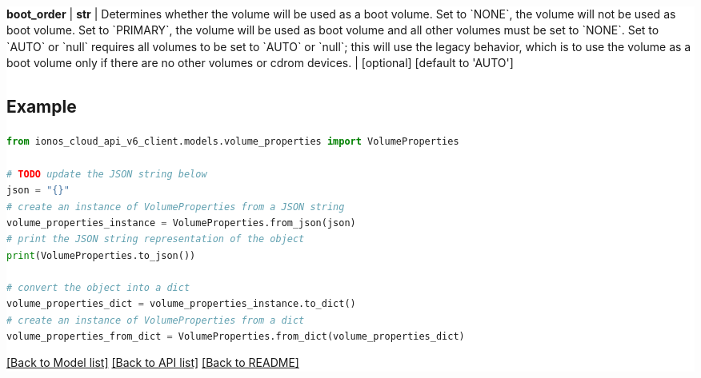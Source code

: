 **boot_order** | **str** | Determines whether the volume will be used as a boot volume. Set to &#x60;NONE&#x60;, the volume will not be used as boot volume. Set to &#x60;PRIMARY&#x60;, the volume will be used as boot volume and all other volumes must be set to &#x60;NONE&#x60;. Set to &#x60;AUTO&#x60; or &#x60;null&#x60; requires all volumes to be set to &#x60;AUTO&#x60; or &#x60;null&#x60;; this will use the legacy behavior, which is to use the volume as a boot volume only if there are no other volumes or cdrom devices. | [optional] [default to 'AUTO']

## Example

```python
from ionos_cloud_api_v6_client.models.volume_properties import VolumeProperties

# TODO update the JSON string below
json = "{}"
# create an instance of VolumeProperties from a JSON string
volume_properties_instance = VolumeProperties.from_json(json)
# print the JSON string representation of the object
print(VolumeProperties.to_json())

# convert the object into a dict
volume_properties_dict = volume_properties_instance.to_dict()
# create an instance of VolumeProperties from a dict
volume_properties_from_dict = VolumeProperties.from_dict(volume_properties_dict)
```
[[Back to Model list]](../README.md#documentation-for-models) [[Back to API list]](../README.md#documentation-for-api-endpoints) [[Back to README]](../README.md)


